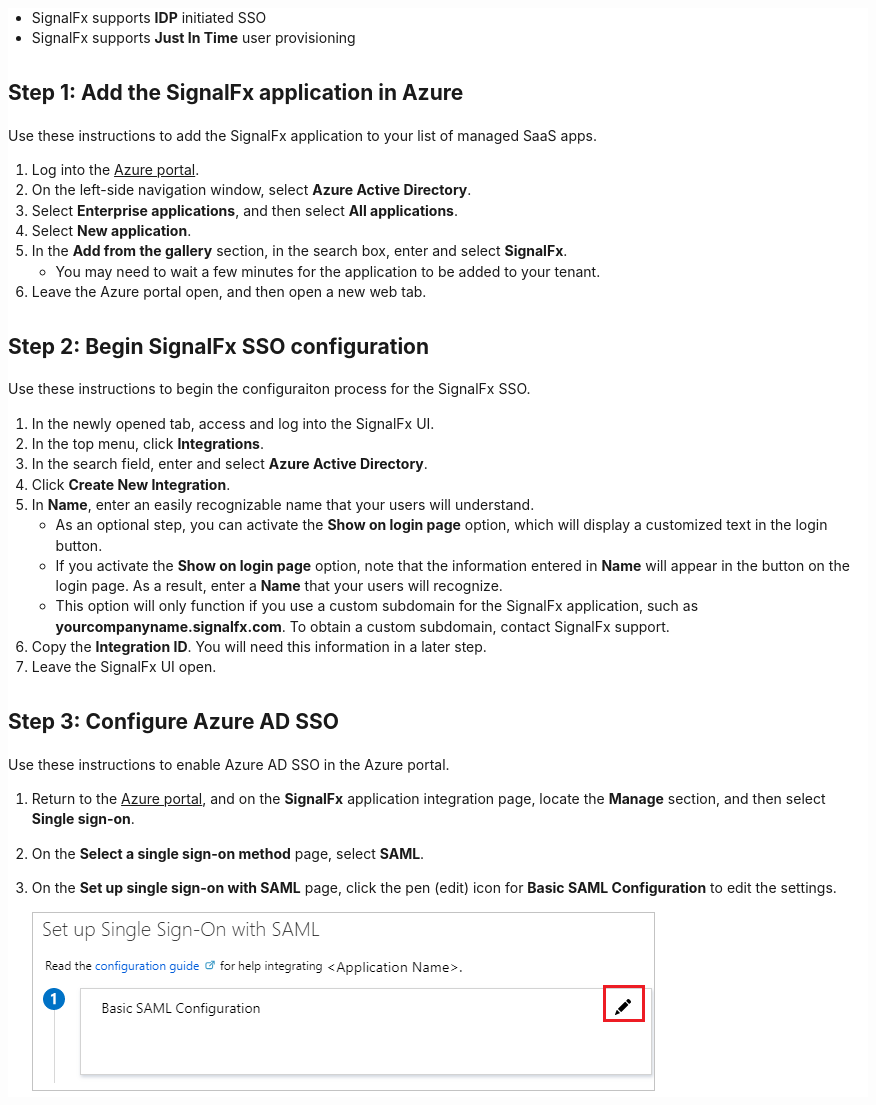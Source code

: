 * SignalFx supports **IDP** initiated SSO
* SignalFx supports **Just In Time** user provisioning

## Step 1: Add the SignalFx application in Azure

Use these instructions to add the SignalFx application to your list of managed SaaS apps.

1. Log into the [Azure portal](https://portal.azure.com).
1. On the left-side navigation window, select **Azure Active Directory**.
1. Select **Enterprise applications**, and then select **All applications**.
1. Select **New application**.
1. In the **Add from the gallery** section, in the search box, enter and select **SignalFx**.
 	* You may need to wait a few minutes for the application to be added to your tenant.
1. Leave the Azure portal open, and then open a new web tab.	
	

## Step 2: Begin SignalFx SSO configuration

Use these instructions to begin the configuraiton process for the SignalFx SSO.

1. In the newly opened tab, access and log into the SignalFx UI. 
1. In the top menu, click **Integrations**. 
1. In the search field, enter and select **Azure Active Directory**.
1. Click **Create New Integration**.
1. In **Name**, enter an easily recognizable name that your users will understand.
	* As an optional step, you can activate the **Show on login page** option, which will display a customized text in the login button. 
	* If you activate the **Show on login page** option, note that the information entered in **Name** will appear in the button on the login page. As a result, enter a **Name** that your users will recognize. 
	* This option will only function if you use a custom subdomain for the SignalFx application, such as **yourcompanyname.signalfx.com**. To obtain a custom subdomain, contact SignalFx support. 
1. Copy the **Integration ID**. You will need this information in a later step. 
1. Leave the SignalFx UI open. 

## Step 3: Configure Azure AD SSO

Use these instructions to enable Azure AD SSO in the Azure portal.

1. Return to the [Azure portal](https://portal.azure.com/), and on the **SignalFx** application integration page, locate the **Manage** section, and then select **Single sign-on**.
1. On the **Select a single sign-on method** page, select **SAML**.
1. On the **Set up single sign-on with SAML** page, click the pen (edit) icon for **Basic SAML Configuration** to edit the settings.

   ![Edit Basic SAML Configuration](common/edit-urls.png)
